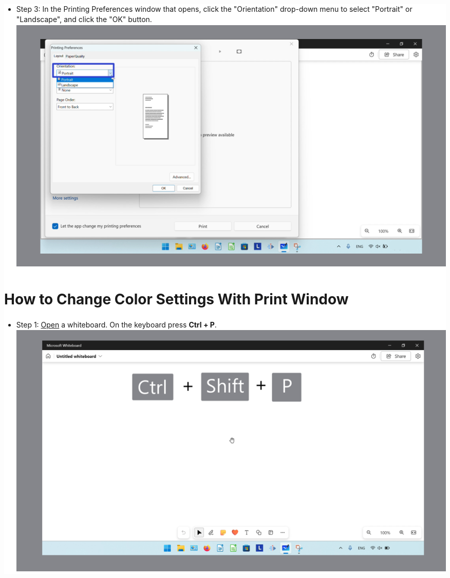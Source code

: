 * Step 3: In the Printing Preferences window that opens, click the "Orientation" drop-down menu to select "Portrait" or "Landscape", and click the "OK" button. <div class="stepimage">![A screenshot of the cursor clicking the "Orientation" drop-down menu.](blogprintingprefportraitlandscape.png "Select an option")</div>

<h1 id="4">How to Change Color Settings With Print Window</h1>

* Step 1: [Open](https://qhtutorials.github.io/posts/how-to-open-microsoft-whiteboard/) a whiteboard. On the keyboard press **Ctrl + P**. <div class="stepimage">![A screenshot of a graphic of the keyboard keys "Ctrl + Shift + P" on the whiteboard canvas.](blogctrlshiftp.png "Press 'Ctrl + Shift + P' ")</div>